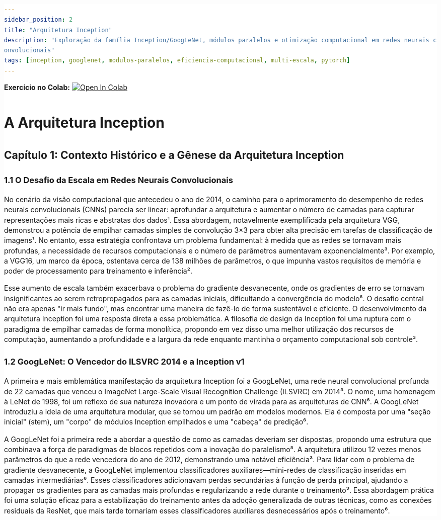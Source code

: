 ```yaml
---
sidebar_position: 2
title: "Arquitetura Inception"
description: "Exploração da família Inception/GoogLeNet, módulos paralelos e otimização computacional em redes neurais convolucionais"
tags: [inception, googlenet, modulos-paralelos, eficiencia-computacional, multi-escala, pytorch]
---
```


**Exercício no Colab:** [![Open In Colab](https://colab.research.google.com/assets/colab-badge.svg)](https://colab.research.google.com/drive/1RHc_hbUSHQHcvmK08Nk3TEgfa2dXLts3?usp=sharing)

# A Arquitetura Inception

## Capítulo 1: Contexto Histórico e a Gênese da Arquitetura Inception

### 1.1 O Desafio da Escala em Redes Neurais Convolucionais

No cenário da visão computacional que antecedeu o ano de 2014, o caminho para o aprimoramento do desempenho de redes neurais convolucionais (CNNs) parecia ser linear: aprofundar a arquitetura e aumentar o número de camadas para capturar representações mais ricas e abstratas dos dados¹. Essa abordagem, notavelmente exemplificada pela arquitetura VGG, demonstrou a potência de empilhar camadas simples de convolução 3×3 para obter alta precisão em tarefas de classificação de imagens¹. No entanto, essa estratégia confrontava um problema fundamental: à medida que as redes se tornavam mais profundas, a necessidade de recursos computacionais e o número de parâmetros aumentavam exponencialmente³. Por exemplo, a VGG16, um marco da época, ostentava cerca de 138 milhões de parâmetros, o que impunha vastos requisitos de memória e poder de processamento para treinamento e inferência².

Esse aumento de escala também exacerbava o problema do gradiente desvanecente, onde os gradientes de erro se tornavam insignificantes ao serem retropropagados para as camadas iniciais, dificultando a convergência do modelo⁶. O desafio central não era apenas "ir mais fundo", mas encontrar uma maneira de fazê-lo de forma sustentável e eficiente. O desenvolvimento da arquitetura Inception foi uma resposta direta a essa problemática. A filosofia de design da Inception foi uma ruptura com o paradigma de empilhar camadas de forma monolítica, propondo em vez disso uma melhor utilização dos recursos de computação, aumentando a profundidade e a largura da rede enquanto mantinha o orçamento computacional sob controle³.

### 1.2 GoogLeNet: O Vencedor do ILSVRC 2014 e a Inception v1

A primeira e mais emblemática manifestação da arquitetura Inception foi a GoogLeNet, uma rede neural convolucional profunda de 22 camadas que venceu o ImageNet Large-Scale Visual Recognition Challenge (ILSVRC) em 2014³. O nome, uma homenagem à LeNet de 1998, foi um reflexo de sua natureza inovadora e um ponto de virada para as arquiteturas de CNN⁶. A GoogLeNet introduziu a ideia de uma arquitetura modular, que se tornou um padrão em modelos modernos. Ela é composta por uma "seção inicial" (stem), um "corpo" de módulos Inception empilhados e uma "cabeça" de predição⁶.

A GoogLeNet foi a primeira rede a abordar a questão de como as camadas deveriam ser dispostas, propondo uma estrutura que combinava a força de paradigmas de blocos repetidos com a inovação do paralelismo⁸. A arquitetura utilizou 12 vezes menos parâmetros do que a rede vencedora do ano de 2012, demonstrando uma notável eficiência³. Para lidar com o problema de gradiente desvanecente, a GoogLeNet implementou classificadores auxiliares—mini-redes de classificação inseridas em camadas intermediárias⁶. Esses classificadores adicionavam perdas secundárias à função de perda principal, ajudando a propagar os gradientes para as camadas mais profundas e regularizando a rede durante o treinamento⁹. Essa abordagem prática foi uma solução eficaz para a estabilização do treinamento antes da adoção generalizada de outras técnicas, como as conexões residuais da ResNet, que mais tarde tornariam esses classificadores auxiliares desnecessários após o treinamento⁶.
